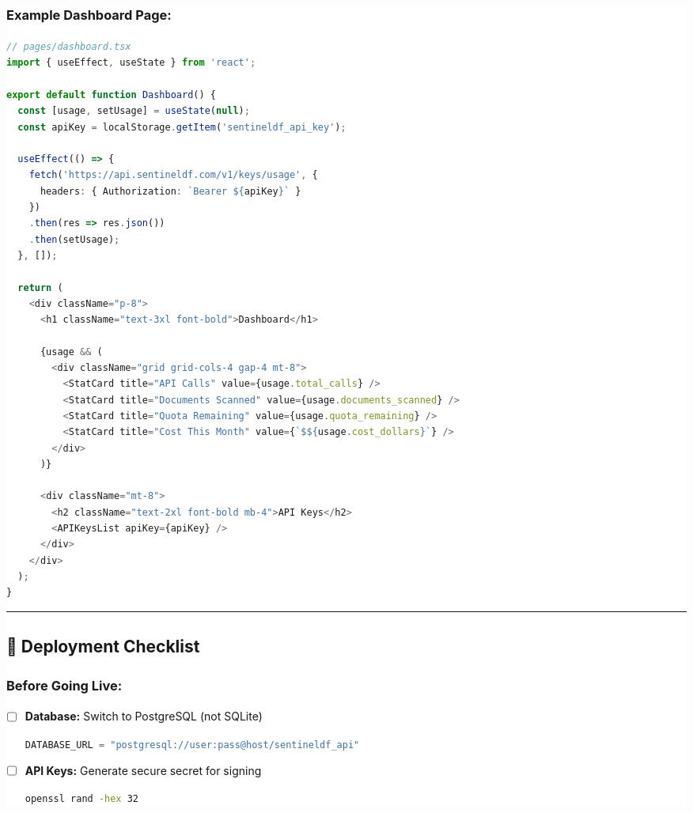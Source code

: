 ### Example Dashboard Page:

```typescript
// pages/dashboard.tsx
import { useEffect, useState } from 'react';

export default function Dashboard() {
  const [usage, setUsage] = useState(null);
  const apiKey = localStorage.getItem('sentineldf_api_key');

  useEffect(() => {
    fetch('https://api.sentineldf.com/v1/keys/usage', {
      headers: { Authorization: `Bearer ${apiKey}` }
    })
    .then(res => res.json())
    .then(setUsage);
  }, []);

  return (
    <div className="p-8">
      <h1 className="text-3xl font-bold">Dashboard</h1>
      
      {usage && (
        <div className="grid grid-cols-4 gap-4 mt-8">
          <StatCard title="API Calls" value={usage.total_calls} />
          <StatCard title="Documents Scanned" value={usage.documents_scanned} />
          <StatCard title="Quota Remaining" value={usage.quota_remaining} />
          <StatCard title="Cost This Month" value={`$${usage.cost_dollars}`} />
        </div>
      )}
      
      <div className="mt-8">
        <h2 className="text-2xl font-bold mb-4">API Keys</h2>
        <APIKeysList apiKey={apiKey} />
      </div>
    </div>
  );
}
```

---

## 🚀 Deployment Checklist

### Before Going Live:

- [ ] **Database:** Switch to PostgreSQL (not SQLite)
  ```python
  DATABASE_URL = "postgresql://user:pass@host/sentineldf_api"
  ```

- [ ] **API Keys:** Generate secure secret for signing
  ```bash
  openssl rand -hex 32
  ```
